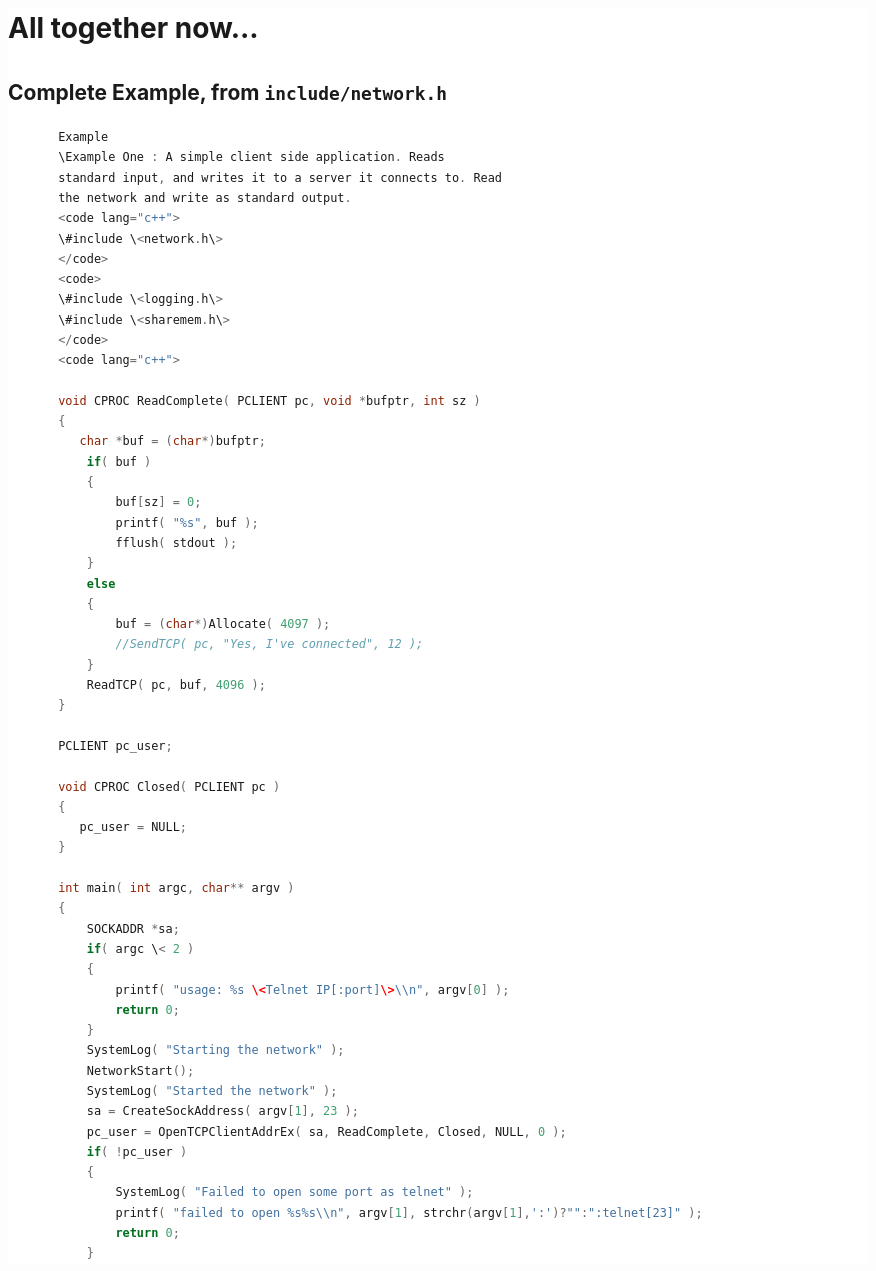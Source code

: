 
# All together now...


## Complete Example, from `include/network.h`

``` c
	   Example
	   \Example One : A simple client side application. Reads
	   standard input, and writes it to a server it connects to. Read
	   the network and write as standard output.
	   <code lang="c++">
	   \#include \<network.h\>
	   </code>
	   <code>
	   \#include \<logging.h\>
	   \#include \<sharemem.h\>
	   </code>
	   <code lang="c++">

	   void CPROC ReadComplete( PCLIENT pc, void *bufptr, int sz )
	   {
	      char *buf = (char*)bufptr;
	       if( buf )
	       {
	           buf[sz] = 0;
	           printf( "%s", buf );
	           fflush( stdout );
	       }
	       else
	       {
	           buf = (char*)Allocate( 4097 );
	           //SendTCP( pc, "Yes, I've connected", 12 );
	       }
	       ReadTCP( pc, buf, 4096 );
	   }

	   PCLIENT pc_user;

	   void CPROC Closed( PCLIENT pc )
	   {
	      pc_user = NULL;
	   }

	   int main( int argc, char** argv )
	   {
	       SOCKADDR *sa;
	       if( argc \< 2 )
	       {
	           printf( "usage: %s \<Telnet IP[:port]\>\\n", argv[0] );
	           return 0;
	       }
	       SystemLog( "Starting the network" );
	       NetworkStart();
	       SystemLog( "Started the network" );
	       sa = CreateSockAddress( argv[1], 23 );
	       pc_user = OpenTCPClientAddrEx( sa, ReadComplete, Closed, NULL, 0 );
	       if( !pc_user )
	       {
	           SystemLog( "Failed to open some port as telnet" );
	           printf( "failed to open %s%s\\n", argv[1], strchr(argv[1],':')?"":":telnet[23]" );
	           return 0;
	       }
```